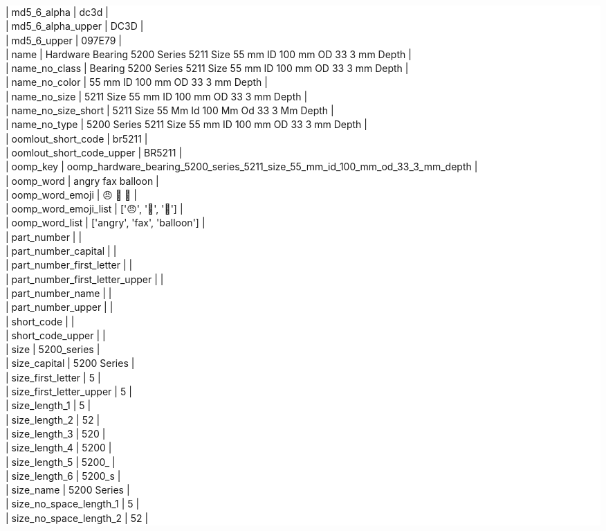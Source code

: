 | md5_6_alpha | dc3d |  
| md5_6_alpha_upper | DC3D |  
| md5_6_upper | 097E79 |  
| name | Hardware Bearing 5200 Series 5211 Size 55 mm ID 100 mm OD 33 3 mm Depth |  
| name_no_class | Bearing 5200 Series 5211 Size 55 mm ID 100 mm OD 33 3 mm Depth |  
| name_no_color | 55 mm ID 100 mm OD 33 3 mm Depth |  
| name_no_size | 5211 Size 55 mm ID 100 mm OD 33 3 mm Depth |  
| name_no_size_short | 5211 Size 55 Mm Id 100 Mm Od 33 3 Mm Depth |  
| name_no_type | 5200 Series 5211 Size 55 mm ID 100 mm OD 33 3 mm Depth |  
| oomlout_short_code | br5211 |  
| oomlout_short_code_upper | BR5211 |  
| oomp_key | oomp_hardware_bearing_5200_series_5211_size_55_mm_id_100_mm_od_33_3_mm_depth |  
| oomp_word | angry fax balloon |  
| oomp_word_emoji | :angry: :fax: :balloon: |  
| oomp_word_emoji_list | [':angry:', ':fax:', ':balloon:'] |  
| oomp_word_list | ['angry', 'fax', 'balloon'] |  
| part_number |  |  
| part_number_capital |  |  
| part_number_first_letter |  |  
| part_number_first_letter_upper |  |  
| part_number_name |  |  
| part_number_upper |  |  
| short_code |  |  
| short_code_upper |  |  
| size | 5200_series |  
| size_capital | 5200 Series |  
| size_first_letter | 5 |  
| size_first_letter_upper | 5 |  
| size_length_1 | 5 |  
| size_length_2 | 52 |  
| size_length_3 | 520 |  
| size_length_4 | 5200 |  
| size_length_5 | 5200_ |  
| size_length_6 | 5200_s |  
| size_name | 5200 Series |  
| size_no_space_length_1 | 5 |  
| size_no_space_length_2 | 52 |  
